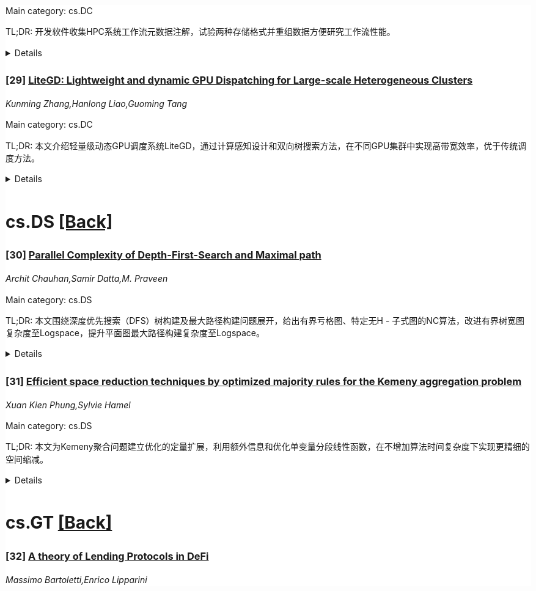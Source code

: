 Main category: cs.DC

TL;DR: 开发软件收集HPC系统工作流元数据注解，试验两种存储格式并重组数据方便研究工作流性能。


<details><summary>Details</summary></details>


### [29] [LiteGD: Lightweight and dynamic GPU Dispatching for Large-scale Heterogeneous Clusters](https://arxiv.org/abs/2506.15595)
*Kunming Zhang,Hanlong Liao,Guoming Tang*

Main category: cs.DC

TL;DR: 本文介绍轻量级动态GPU调度系统LiteGD，通过计算感知设计和双向树搜索方法，在不同GPU集群中实现高带宽效率，优于传统调度方法。


<details><summary>Details</summary></details>


<div id='cs.DS'></div>

# cs.DS [[Back]](#toc)

### [30] [Parallel Complexity of Depth-First-Search and Maximal path](https://arxiv.org/abs/2506.14974)
*Archit Chauhan,Samir Datta,M. Praveen*

Main category: cs.DS

TL;DR: 本文围绕深度优先搜索（DFS）树构建及最大路径构建问题展开，给出有界亏格图、特定无H - 子式图的NC算法，改进有界树宽图复杂度至Logspace，提升平面图最大路径构建复杂度至Logspace。


<details><summary>Details</summary></details>


### [31] [Efficient space reduction techniques by optimized majority rules for the Kemeny aggregation problem](https://arxiv.org/abs/2506.15097)
*Xuan Kien Phung,Sylvie Hamel*

Main category: cs.DS

TL;DR: 本文为Kemeny聚合问题建立优化的定量扩展，利用额外信息和优化单变量分段线性函数，在不增加算法时间复杂度下实现更精细的空间缩减。


<details><summary>Details</summary></details>


<div id='cs.GT'></div>

# cs.GT [[Back]](#toc)

### [32] [A theory of Lending Protocols in DeFi](https://arxiv.org/abs/2506.15295)
*Massimo Bartoletti,Enrico Lipparini*
